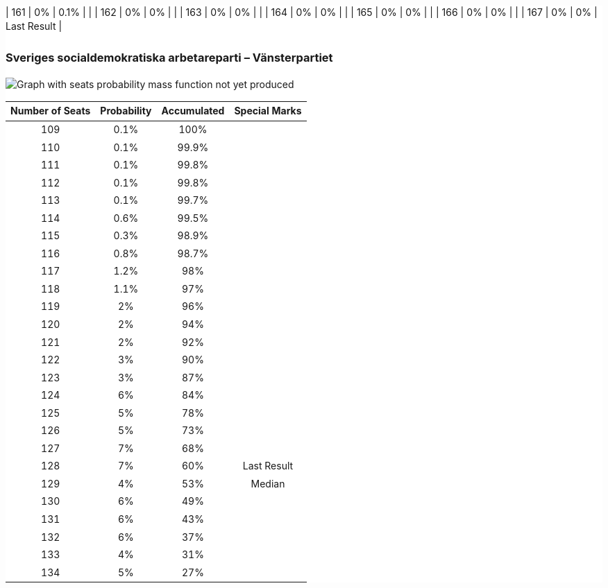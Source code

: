 | 161 | 0% | 0.1% |  |
| 162 | 0% | 0% |  |
| 163 | 0% | 0% |  |
| 164 | 0% | 0% |  |
| 165 | 0% | 0% |  |
| 166 | 0% | 0% |  |
| 167 | 0% | 0% | Last Result |

### Sveriges socialdemokratiska arbetareparti – Vänsterpartiet

![Graph with seats probability mass function not yet produced](2019-05-21-Sentio-coalitions-seats-pmf-s–v.png "Seats Probability Mass Function")

| Number of Seats | Probability | Accumulated | Special Marks |
|:---------------:|:-----------:|:-----------:|:-------------:|
| 109 | 0.1% | 100% |  |
| 110 | 0.1% | 99.9% |  |
| 111 | 0.1% | 99.8% |  |
| 112 | 0.1% | 99.8% |  |
| 113 | 0.1% | 99.7% |  |
| 114 | 0.6% | 99.5% |  |
| 115 | 0.3% | 98.9% |  |
| 116 | 0.8% | 98.7% |  |
| 117 | 1.2% | 98% |  |
| 118 | 1.1% | 97% |  |
| 119 | 2% | 96% |  |
| 120 | 2% | 94% |  |
| 121 | 2% | 92% |  |
| 122 | 3% | 90% |  |
| 123 | 3% | 87% |  |
| 124 | 6% | 84% |  |
| 125 | 5% | 78% |  |
| 126 | 5% | 73% |  |
| 127 | 7% | 68% |  |
| 128 | 7% | 60% | Last Result |
| 129 | 4% | 53% | Median |
| 130 | 6% | 49% |  |
| 131 | 6% | 43% |  |
| 132 | 6% | 37% |  |
| 133 | 4% | 31% |  |
| 134 | 5% | 27% |  |